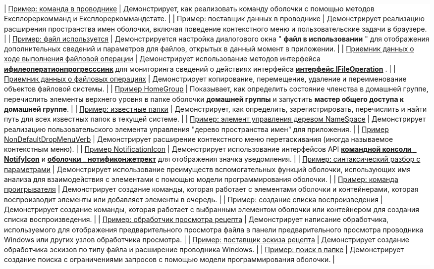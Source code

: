 | [Пример: команда в проводнике](samples-explorercommandverb.md)                                               | Демонстрирует, как реализовать команду оболочки с помощью методов Експлореркомманд и Експлореркоммандстате.                                                                                                                        |
| [Пример: поставщик данных в проводнике](samples-explorerdataprovider.md)                                             | Демонстрирует реализацию расширения пространства имен оболочки, включая поведение контекстного меню и пользовательские задачи в браузере.                                                                                                   |
| [Пример: файл используется](samples-fileinuse.md)                                                                | Демонстрируется настройка диалогового окна " **файл в использовании** " для отображения дополнительных сведений и параметров для файлов, открытых в данный момент в приложении.                                                                |
| [Приемник данных о ходе выполнения файловой операции](samples-fileoperationprogresssink.md)                                         | Демонстрирует использование методов интерфейса [**ифилеоператионпрогресссинк**](/windows/desktop/api/shobjidl_core/nn-shobjidl_core-ifileoperationprogresssink) для мониторинга сведений о действиях интерфейса [**интерфейс IFileOperation**](/windows/desktop/api/shobjidl_core/nn-shobjidl_core-ifileoperation) .                      |
| [Приемник данных о файловых операциях](samples-fileoperations.md)                                                          | Демонстрирует копирование, перемещение, удаление и переименование объектов файловой системы.                                                                                                                                                       |
| [Пример HomeGroup](samples-homegroup.md)                                                                     | Показывает, как определить состояние членства в домашней группе, перечислить элементы верхнего уровня в папке оболочки **домашней группы** и запустить **мастер общего доступа к домашней группе**.                                                          |
| [Пример: известные папки](samples-knownfolders.md)                                                              | Демонстрирует, как определить, зарегистрировать, перечислить и найти путь для всех известных папок в текущей системе.                                                                                                                |
| [Пример: элемент управления деревом NameSpace](samples-namespacetreecontrol.md)                                             | Демонстрирует реализацию пользовательского элемента управления "дерево пространства имен" для приложения.                                                                                                                                             |
| [Пример NonDefaultDropMenuVerb](samples-nondefaultdropmenuverb.md)                                           | Демонстрирует расширение контекстного меню перетаскивания (иногда называемое контекстным меню).                                                                                                                         |
| [Пример NotificationIcon](samples-notificationicon.md)                                                       | Демонстрирует использование интерфейсов API [**командной консоли \_ NotifyIcon**](/windows/desktop/api/Shellapi/nf-shellapi-shell_notifyicona) и [**оболочки \_ нотификонжетрект**](/windows/desktop/api/Shellapi/nf-shellapi-shell_notifyicongetrect) для отображения значка уведомления.                                                |
| [Пример: синтаксический разбор с параметрами](samples-parsingwithparameters.md)                                           | Демонстрирует использование преимуществ вспомогательных функций оболочки, использующих имя анализа для взаимодействия с элементами с помощью модели программирования оболочки.                                                                                     |
| [Пример: команда проигрывателя](samples-playerverbsample.md)                                                            | Демонстрирует создание команды, которая работает с элементами оболочки и контейнерами, которая воспроизводит элементы или добавляет элементы в очередь.                                                                                                     |
| [Пример: создание списка воспроизведения](samples-playlistcreator.md)                                                        | Демонстрирует создание команды, которая работает с выбранным элементом оболочки или контейнером для создания списка воспроизведения.                                                                                                                   |
| [Пример: обработчик просмотра рецепта](samples-recipepreviewhandler.md)                                             | Демонстрирует написание обработчика, используемого для отображения предварительного просмотра файла в панели предварительного просмотра проводника Windows или других узлов обработчика просмотра.                                                                                   |
| [Пример: поставщик эскиза рецепта](samples-recipethumbnailprovider.md)                                       | Демонстрирует создание обработчика эскизов по типу файла и расширение проводника Windows.                                                                                                                                     |
| [Пример: поиск в папке](samples-searchfolder.md)                                                              | Демонстрирует создание поиска с ограничениями запросов с помощью модели программирования оболочки.                                                                                                                                 |